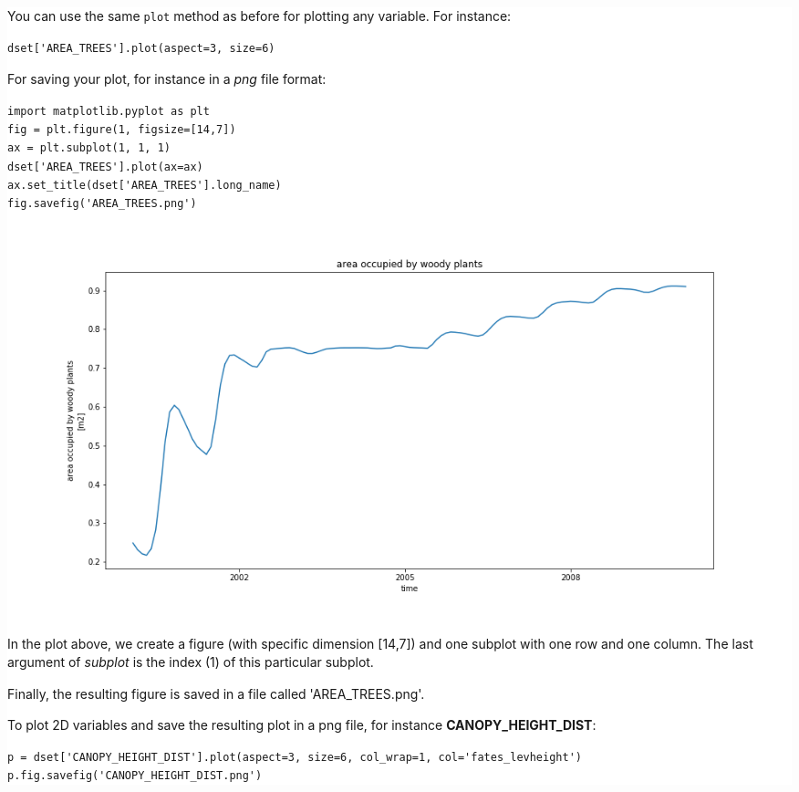 You can use the same `plot` method as before for plotting any variable. For instance:

```
dset['AREA_TREES'].plot(aspect=3, size=6)

```

For saving your plot, for instance in a *png* file format:

```
import matplotlib.pyplot as plt
fig = plt.figure(1, figsize=[14,7])
ax = plt.subplot(1, 1, 1)
dset['AREA_TREES'].plot(ax=ax)
ax.set_title(dset['AREA_TREES'].long_name)
fig.savefig('AREA_TREES.png')
```

![AREA TREES (10 years)](../../images/AREA_TREES_10yrs.png)

In the plot above, we create a figure (with specific dimension [14,7]) and one subplot with one row and one column.
The last argument of *subplot* is the index (1) of this particular subplot.

Finally, the resulting figure is saved in a file called 'AREA_TREES.png'.


To plot 2D variables and save the resulting plot in a png file, for instance **CANOPY_HEIGHT_DIST**:

```
p = dset['CANOPY_HEIGHT_DIST'].plot(aspect=3, size=6, col_wrap=1, col='fates_levheight')
p.fig.savefig('CANOPY_HEIGHT_DIST.png')
```
